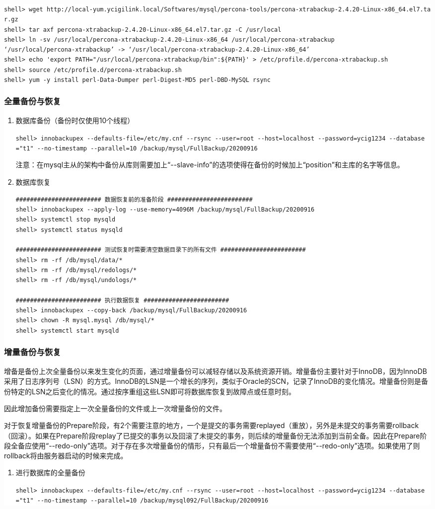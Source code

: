 ```
shell> wget http://local-yum.ycigilink.local/Softwares/mysql/percona-tools/percona-xtrabackup-2.4.20-Linux-x86_64.el7.tar.gz
shell> tar axf percona-xtrabackup-2.4.20-Linux-x86_64.el7.tar.gz -C /usr/local
shell> ln -sv /usr/local/percona-xtrabackup-2.4.20-Linux-x86_64 /usr/local/percona-xtrabackup
‘/usr/local/percona-xtrabackup’ -> ‘/usr/local/percona-xtrabackup-2.4.20-Linux-x86_64’
shell> echo 'export PATH="/usr/local/percona-xtrabackup/bin":${PATH}' > /etc/profile.d/percona-xtrabackup.sh
shell> source /etc/profile.d/percona-xtrabackup.sh
shell> yum -y install perl-Data-Dumper perl-Digest-MD5 perl-DBD-MySQL rsync
```

### 全量备份与恢复

1. 数据库备份（备份时仅使用10个线程）

   ```
   shell> innobackupex --defaults-file=/etc/my.cnf --rsync --user=root --host=localhost --password=ycig1234 --database="t1" --no-timestamp --parallel=10 /backup/mysql/FullBackup/20200916
   ```

   注意：在mysql主从的架构中备份从库则需要加上“--slave-info”的选项使得在备份的时候加上“position”和主库的名字等信息。

2. 数据库恢复

   ```
   ######################## 数据恢复前的准备阶段 ########################
   shell> innobackupex --apply-log --use-memory=4096M /backup/mysql/FullBackup/20200916
   shell> systemctl stop mysqld
   shell> systemctl status mysqld

   ######################## 测试恢复时需要清空数据目录下的所有文件 ########################
   shell> rm -rf /db/mysql/data/*
   shell> rm -rf /db/mysql/redologs/*
   shell> rm -rf /db/mysql/undologs/*

   ######################## 执行数据恢复 ########################
   shell> innobackupex --copy-back /backup/mysql/FullBackup/20200916
   shell> chown -R mysql.mysql /db/mysql/*
   shell> systemctl start mysqld
   ```


### 增量备份与恢复

增备是备份上次全量备份以来发生变化的页面，通过增量备份可以减轻存储以及系统资源开销。增量备份主要针对于InnoDB，因为InnoDB采用了日志序列号（LSN）的方式。InnoDB的LSN是一个增长的序列，类似于Oracle的SCN，记录了InnoDB的变化情况。增量备份则是备份特定的LSN之后变化的情况。通过按序重组这些LSN即可将数据库恢复到故障点或任意时刻。

因此增加备份需要指定上一次全量备份的文件或上一次增量备份的文件。

对于恢复增量备份的Prepare阶段，有2个需要注意的地方，一个是提交的事务需要replayed（重放），另外是未提交的事务需要rollback（回滚）。如果在Prepare阶段replay了已提交的事务以及回滚了未提交的事务，则后续的增量备份无法添加到当前全备。因此在Prepare阶段全备应使用“--redo-only”选项。对于存在多次增量备份的情形，只有最后一个增量备份不需要使用“--redo-only”选项。如果使用了则rollback将由服务器启动的时候来完成。

1. 进行数据库的全量备份

   ```
   shell> innobackupex --defaults-file=/etc/my.cnf --rsync --user=root --host=localhost --password=ycig1234 --database="t1" --no-timestamp --parallel=10 /backup/mysql092/FullBackup/20200916
   ```
